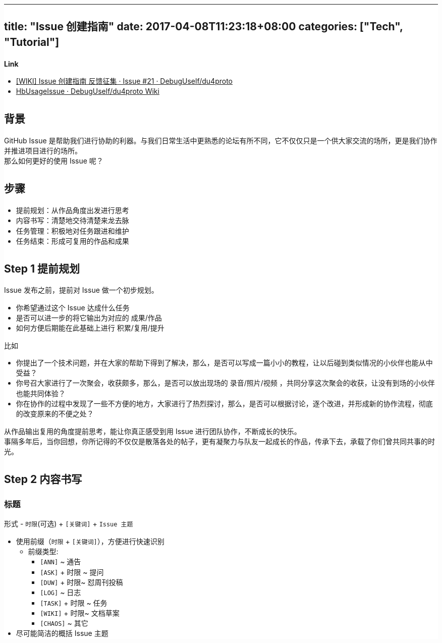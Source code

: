 
---
title: "Issue 创建指南"
date: 2017-04-08T11:23:18+08:00
categories: ["Tech", "Tutorial"]
---

**Link**

- [[WIKI] Issue 创建指南 反馈征集 · Issue #21 · DebugUself/du4proto](https://github.com/DebugUself/du4proto/issues/21)
- [HbUsageIssue · DebugUself/du4proto Wiki](https://github.com/DebugUself/du4proto/wiki/HbUsageIssue)

## 背景
GitHub Issue 是帮助我们进行协助的利器。与我们日常生活中更熟悉的论坛有所不同，它不仅仅只是一个供大家交流的场所，更是我们协作并推进项目进行的场所。  
那么如何更好的使用 Issue 呢？

## 步骤

- 提前规划：从作品角度出发进行思考
- 内容书写：清楚地交待清楚来龙去脉
- 任务管理：积极地对任务跟进和维护
- 任务结束：形成可复用的作品和成果

## Step 1 提前规划

Issue 发布之前，提前对 Issue 做一个初步规划。

- 你希望通过这个 Issue 达成什么任务
- 是否可以进一步的将它输出为对应的 成果/作品
- 如何方便后期能在此基础上进行 积累/复用/提升

比如

- 你提出了一个技术问题，并在大家的帮助下得到了解决，那么，是否可以写成一篇小小的教程，让以后碰到类似情况的小伙伴也能从中受益？
- 你号召大家进行了一次聚会，收获颇多，那么，是否可以放出现场的 录音/照片/视频 ，共同分享这次聚会的收获，让没有到场的小伙伴也能共同体验？
- 你在协作的过程中发现了一些不方便的地方，大家进行了热烈探讨，那么，是否可以根据讨论，逐个改进，并形成新的协作流程，彻底的改变原来的不便之处？

从作品输出复用的角度提前思考，能让你真正感受到用 Issue 进行团队协作，不断成长的快乐。  
事隔多年后，当你回想，你所记得的不仅仅是散落各处的帖子，更有凝聚力与队友一起成长的作品，传承下去，承载了你们曾共同共事的时光。

## Step 2 内容书写

### 标题

形式 - `时限`(可选) + `[关键词]` + `Issue 主题`

- 使用前缀（`时限` + `[关键词]`），方便进行快速识别  
    - 前缀类型:
        - `[ANN]` ~ 通告
        - `[ASK]` + 时限 ~ 提问
        - `[DUW]` + 时限~ 怼周刊投稿
        - `[LOG]` ~ 日志
        - `[TASK]` + 时限 ~ 任务
        - `[WIKI]` + 时限~ 文档草案
        - `[CHAOS]` ~ 其它
- 尽可能简洁的概括 Issue 主题
